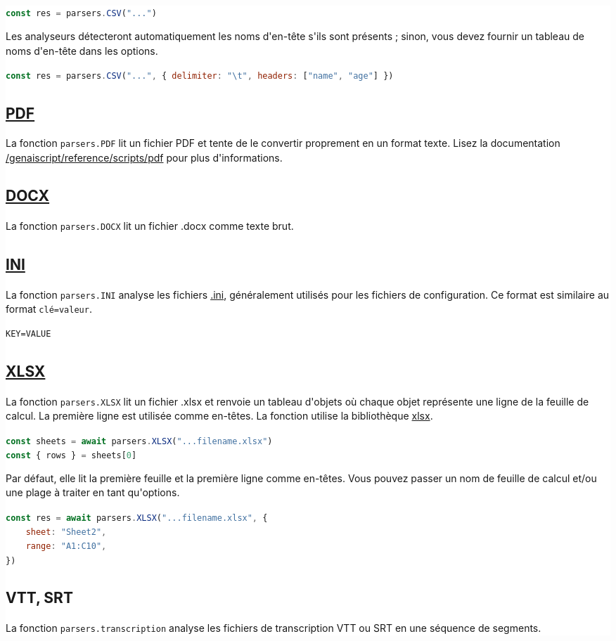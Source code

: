 ```js
const res = parsers.CSV("...")
```

Les analyseurs détecteront automatiquement les noms d'en-tête s'ils sont présents ; sinon, vous devez fournir un tableau de noms d'en-tête dans les options.

```js
const res = parsers.CSV("...", { delimiter: "\t", headers: ["name", "age"] })
```

## [PDF](../../../reference/reference/scripts/pdf/)

La fonction `parsers.PDF` lit un fichier PDF et tente de le convertir proprement en un format texte. Lisez la documentation [/genaiscript/reference/scripts/pdf](../../../reference/reference/scripts/pdf/) pour plus d'informations.

## [DOCX](../../../reference/reference/scripts/docx/)

La fonction `parsers.DOCX` lit un fichier .docx comme texte brut.

## [INI](../../../reference/reference/scripts/ini/)

La fonction `parsers.INI` analyse les fichiers [.ini](https://en.wikipedia.org/wiki/INI_file), généralement utilisés pour les fichiers de configuration. Ce format est similaire au format `clé=valeur`.

```txt
KEY=VALUE
```

## [XLSX](../../../reference/reference/scripts/xlsx/)

La fonction `parsers.XLSX` lit un fichier .xlsx et renvoie un tableau d'objets où chaque objet représente une ligne de la feuille de calcul. La première ligne est utilisée comme en-têtes. La fonction utilise la bibliothèque [xlsx](https://www.npmjs.com/package/xlsx).

```js
const sheets = await parsers.XLSX("...filename.xlsx")
const { rows } = sheets[0]
```

Par défaut, elle lit la première feuille et la première ligne comme en-têtes. Vous pouvez passer un nom de feuille de calcul et/ou une plage à traiter en tant qu'options.

```js
const res = await parsers.XLSX("...filename.xlsx", {
    sheet: "Sheet2",
    range: "A1:C10",
})
```

## VTT, SRT

La fonction `parsers.transcription` analyse les fichiers de transcription VTT ou SRT en une séquence de segments.
